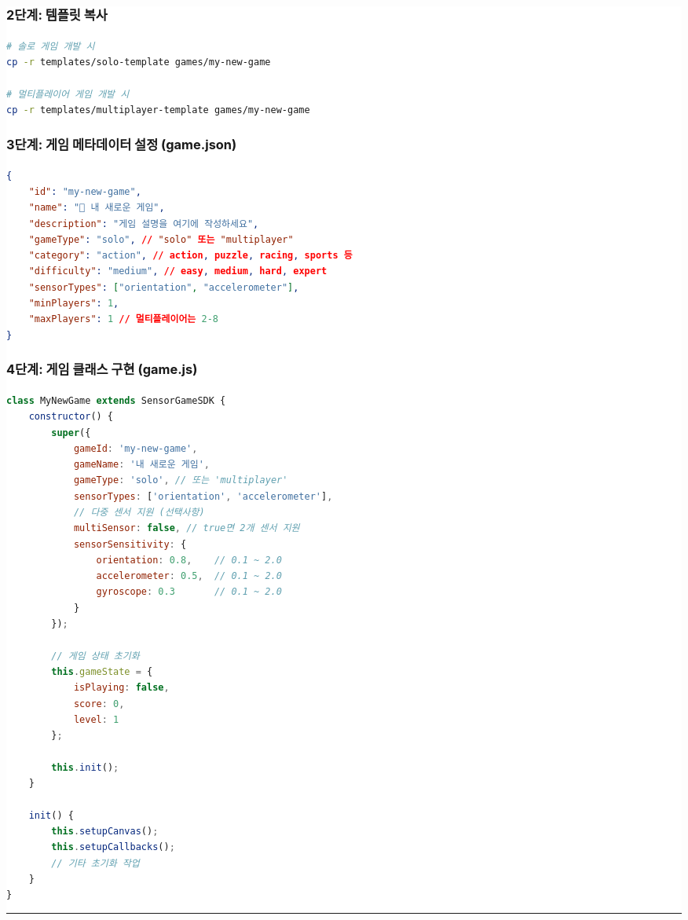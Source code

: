 ### 2단계: 템플릿 복사
```bash
# 솔로 게임 개발 시
cp -r templates/solo-template games/my-new-game

# 멀티플레이어 게임 개발 시  
cp -r templates/multiplayer-template games/my-new-game
```

### 3단계: 게임 메타데이터 설정 (game.json)
```json
{
    "id": "my-new-game",
    "name": "🎯 내 새로운 게임",
    "description": "게임 설명을 여기에 작성하세요",
    "gameType": "solo", // "solo" 또는 "multiplayer"
    "category": "action", // action, puzzle, racing, sports 등
    "difficulty": "medium", // easy, medium, hard, expert
    "sensorTypes": ["orientation", "accelerometer"],
    "minPlayers": 1,
    "maxPlayers": 1 // 멀티플레이어는 2-8
}
```

### 4단계: 게임 클래스 구현 (game.js)
```javascript
class MyNewGame extends SensorGameSDK {
    constructor() {
        super({
            gameId: 'my-new-game',
            gameName: '내 새로운 게임',
            gameType: 'solo', // 또는 'multiplayer'
            sensorTypes: ['orientation', 'accelerometer'],
            // 다중 센서 지원 (선택사항)
            multiSensor: false, // true면 2개 센서 지원
            sensorSensitivity: {
                orientation: 0.8,    // 0.1 ~ 2.0
                accelerometer: 0.5,  // 0.1 ~ 2.0
                gyroscope: 0.3       // 0.1 ~ 2.0
            }
        });
        
        // 게임 상태 초기화
        this.gameState = {
            isPlaying: false,
            score: 0,
            level: 1
        };
        
        this.init();
    }
    
    init() {
        this.setupCanvas();
        this.setupCallbacks();
        // 기타 초기화 작업
    }
}
```

---